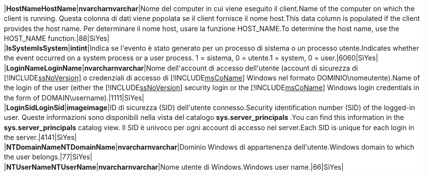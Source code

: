 |<span data-ttu-id="f3573-157">**HostName**</span><span class="sxs-lookup"><span data-stu-id="f3573-157">**HostName**</span></span>|<span data-ttu-id="f3573-158">**nvarchar**</span><span class="sxs-lookup"><span data-stu-id="f3573-158">**nvarchar**</span></span>|<span data-ttu-id="f3573-159">Nome del computer in cui viene eseguito il client.</span><span class="sxs-lookup"><span data-stu-id="f3573-159">Name of the computer on which the client is running.</span></span> <span data-ttu-id="f3573-160">Questa colonna di dati viene popolata se il client fornisce il nome host.</span><span class="sxs-lookup"><span data-stu-id="f3573-160">This data column is populated if the client provides the host name.</span></span> <span data-ttu-id="f3573-161">Per determinare il nome host, usare la funzione HOST_NAME.</span><span class="sxs-lookup"><span data-stu-id="f3573-161">To determine the host name, use the HOST_NAME function.</span></span>|<span data-ttu-id="f3573-162">8</span><span class="sxs-lookup"><span data-stu-id="f3573-162">8</span></span>|<span data-ttu-id="f3573-163">Sì</span><span class="sxs-lookup"><span data-stu-id="f3573-163">Yes</span></span>|  
|<span data-ttu-id="f3573-164">**IsSystem**</span><span class="sxs-lookup"><span data-stu-id="f3573-164">**IsSystem**</span></span>|<span data-ttu-id="f3573-165">**int**</span><span class="sxs-lookup"><span data-stu-id="f3573-165">**int**</span></span>|<span data-ttu-id="f3573-166">Indica se l'evento è stato generato per un processo di sistema o un processo utente.</span><span class="sxs-lookup"><span data-stu-id="f3573-166">Indicates whether the event occurred on a system process or a user process.</span></span> <span data-ttu-id="f3573-167">1 = sistema, 0 = utente.</span><span class="sxs-lookup"><span data-stu-id="f3573-167">1 = system, 0 = user.</span></span>|<span data-ttu-id="f3573-168">60</span><span class="sxs-lookup"><span data-stu-id="f3573-168">60</span></span>|<span data-ttu-id="f3573-169">Sì</span><span class="sxs-lookup"><span data-stu-id="f3573-169">Yes</span></span>|  
|<span data-ttu-id="f3573-170">**LoginName**</span><span class="sxs-lookup"><span data-stu-id="f3573-170">**LoginName**</span></span>|<span data-ttu-id="f3573-171">**nvarchar**</span><span class="sxs-lookup"><span data-stu-id="f3573-171">**nvarchar**</span></span>|<span data-ttu-id="f3573-172">Nome dell'account di accesso dell'utente (account di sicurezza di [!INCLUDE[ssNoVersion](../../includes/ssnoversion-md.md)] o credenziali di accesso di [!INCLUDE[msCoName](../../includes/msconame-md.md)] Windows nel formato DOMINIO\nomeutente).</span><span class="sxs-lookup"><span data-stu-id="f3573-172">Name of the login of the user (either the [!INCLUDE[ssNoVersion](../../includes/ssnoversion-md.md)] security login or the [!INCLUDE[msCoName](../../includes/msconame-md.md)] Windows login credentials in the form of DOMAIN\username).</span></span>|<span data-ttu-id="f3573-173">11</span><span class="sxs-lookup"><span data-stu-id="f3573-173">11</span></span>|<span data-ttu-id="f3573-174">Sì</span><span class="sxs-lookup"><span data-stu-id="f3573-174">Yes</span></span>|  
|<span data-ttu-id="f3573-175">**LoginSid**</span><span class="sxs-lookup"><span data-stu-id="f3573-175">**LoginSid**</span></span>|<span data-ttu-id="f3573-176">**image**</span><span class="sxs-lookup"><span data-stu-id="f3573-176">**image**</span></span>|<span data-ttu-id="f3573-177">ID di sicurezza (SID) dell'utente connesso.</span><span class="sxs-lookup"><span data-stu-id="f3573-177">Security identification number (SID) of the logged-in user.</span></span> <span data-ttu-id="f3573-178">Queste informazioni sono disponibili nella vista del catalogo **sys.server_principals** .</span><span class="sxs-lookup"><span data-stu-id="f3573-178">You can find this information in the **sys.server_principals** catalog view.</span></span> <span data-ttu-id="f3573-179">Il SID è univoco per ogni account di accesso nel server.</span><span class="sxs-lookup"><span data-stu-id="f3573-179">Each SID is unique for each login in the server.</span></span>|<span data-ttu-id="f3573-180">41</span><span class="sxs-lookup"><span data-stu-id="f3573-180">41</span></span>|<span data-ttu-id="f3573-181">Sì</span><span class="sxs-lookup"><span data-stu-id="f3573-181">Yes</span></span>|  
|<span data-ttu-id="f3573-182">**NTDomainName**</span><span class="sxs-lookup"><span data-stu-id="f3573-182">**NTDomainName**</span></span>|<span data-ttu-id="f3573-183">**nvarchar**</span><span class="sxs-lookup"><span data-stu-id="f3573-183">**nvarchar**</span></span>|<span data-ttu-id="f3573-184">Dominio Windows di appartenenza dell'utente.</span><span class="sxs-lookup"><span data-stu-id="f3573-184">Windows domain to which the user belongs.</span></span>|<span data-ttu-id="f3573-185">7</span><span class="sxs-lookup"><span data-stu-id="f3573-185">7</span></span>|<span data-ttu-id="f3573-186">Sì</span><span class="sxs-lookup"><span data-stu-id="f3573-186">Yes</span></span>|  
|<span data-ttu-id="f3573-187">**NTUserName**</span><span class="sxs-lookup"><span data-stu-id="f3573-187">**NTUserName**</span></span>|<span data-ttu-id="f3573-188">**nvarchar**</span><span class="sxs-lookup"><span data-stu-id="f3573-188">**nvarchar**</span></span>|<span data-ttu-id="f3573-189">Nome utente di Windows.</span><span class="sxs-lookup"><span data-stu-id="f3573-189">Windows user name.</span></span>|<span data-ttu-id="f3573-190">6</span><span class="sxs-lookup"><span data-stu-id="f3573-190">6</span></span>|<span data-ttu-id="f3573-191">Sì</span><span class="sxs-lookup"><span data-stu-id="f3573-191">Yes</span></span>|  